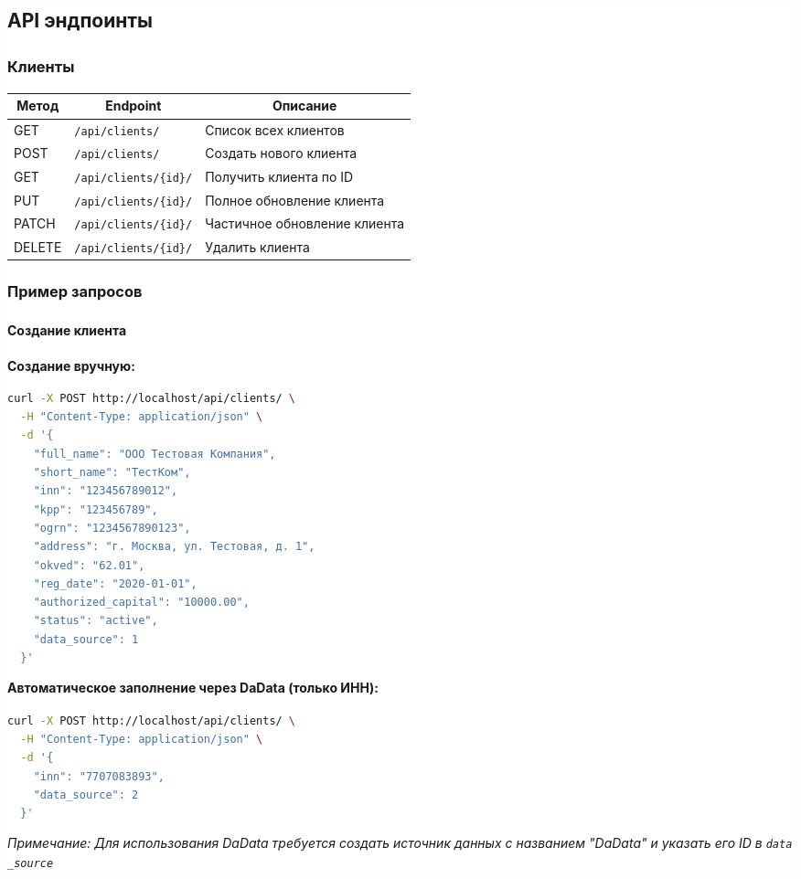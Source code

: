 ## API эндпоинты

### Клиенты

| Метод | Endpoint | Описание |
|-------|----------|----------|
| GET | `/api/clients/` | Список всех клиентов |
| POST | `/api/clients/` | Создать нового клиента |
| GET | `/api/clients/{id}/` | Получить клиента по ID |
| PUT | `/api/clients/{id}/` | Полное обновление клиента |
| PATCH | `/api/clients/{id}/` | Частичное обновление клиента |
| DELETE | `/api/clients/{id}/` | Удалить клиента |

### Пример запросов

#### Создание клиента

**Создание вручную:**
```bash
curl -X POST http://localhost/api/clients/ \
  -H "Content-Type: application/json" \
  -d '{
    "full_name": "ООО Тестовая Компания",
    "short_name": "ТестКом",
    "inn": "123456789012",
    "kpp": "123456789",
    "ogrn": "1234567890123",
    "address": "г. Москва, ул. Тестовая, д. 1",
    "okved": "62.01",
    "reg_date": "2020-01-01",
    "authorized_capital": "10000.00",
    "status": "active",
    "data_source": 1
  }'
```

**Автоматическое заполнение через DaData (только ИНН):**
```bash
curl -X POST http://localhost/api/clients/ \
  -H "Content-Type: application/json" \
  -d '{
    "inn": "7707083893",
    "data_source": 2
  }'
```
*Примечание: Для использования DaData требуется создать источник данных с названием "DaData" и указать его ID в `data_source`*

